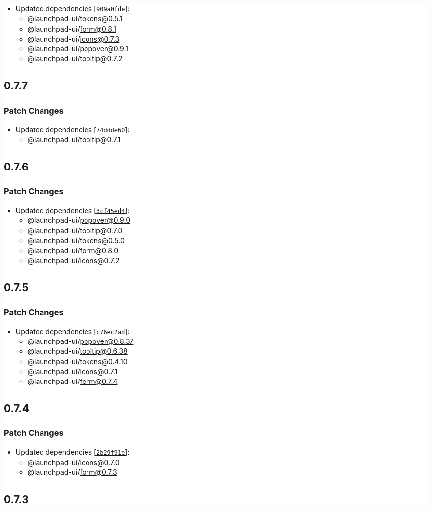 - Updated dependencies [[`909a0fde`](https://github.com/launchdarkly/launchpad-ui/commit/909a0fdebf57634d5c100626cb432c35eac1c661)]:
  - @launchpad-ui/tokens@0.5.1
  - @launchpad-ui/form@0.8.1
  - @launchpad-ui/icons@0.7.3
  - @launchpad-ui/popover@0.9.1
  - @launchpad-ui/tooltip@0.7.2

## 0.7.7

### Patch Changes

- Updated dependencies [[`74ddde60`](https://github.com/launchdarkly/launchpad-ui/commit/74ddde60d233fd489860f89aacb908e20f525674)]:
  - @launchpad-ui/tooltip@0.7.1

## 0.7.6

### Patch Changes

- Updated dependencies [[`3cf45ed4`](https://github.com/launchdarkly/launchpad-ui/commit/3cf45ed4df4c4472cb8dcf48ef1cd5e7916a35ad)]:
  - @launchpad-ui/popover@0.9.0
  - @launchpad-ui/tooltip@0.7.0
  - @launchpad-ui/tokens@0.5.0
  - @launchpad-ui/form@0.8.0
  - @launchpad-ui/icons@0.7.2

## 0.7.5

### Patch Changes

- Updated dependencies [[`c76ec2ad`](https://github.com/launchdarkly/launchpad-ui/commit/c76ec2adf7e135faa32d6ee39b66886cbb2a1f10)]:
  - @launchpad-ui/popover@0.8.37
  - @launchpad-ui/tooltip@0.6.38
  - @launchpad-ui/tokens@0.4.10
  - @launchpad-ui/icons@0.7.1
  - @launchpad-ui/form@0.7.4

## 0.7.4

### Patch Changes

- Updated dependencies [[`2b29f91e`](https://github.com/launchdarkly/launchpad-ui/commit/2b29f91e21002d352f18c2dbfd0ed807f0598da0)]:
  - @launchpad-ui/icons@0.7.0
  - @launchpad-ui/form@0.7.3

## 0.7.3
